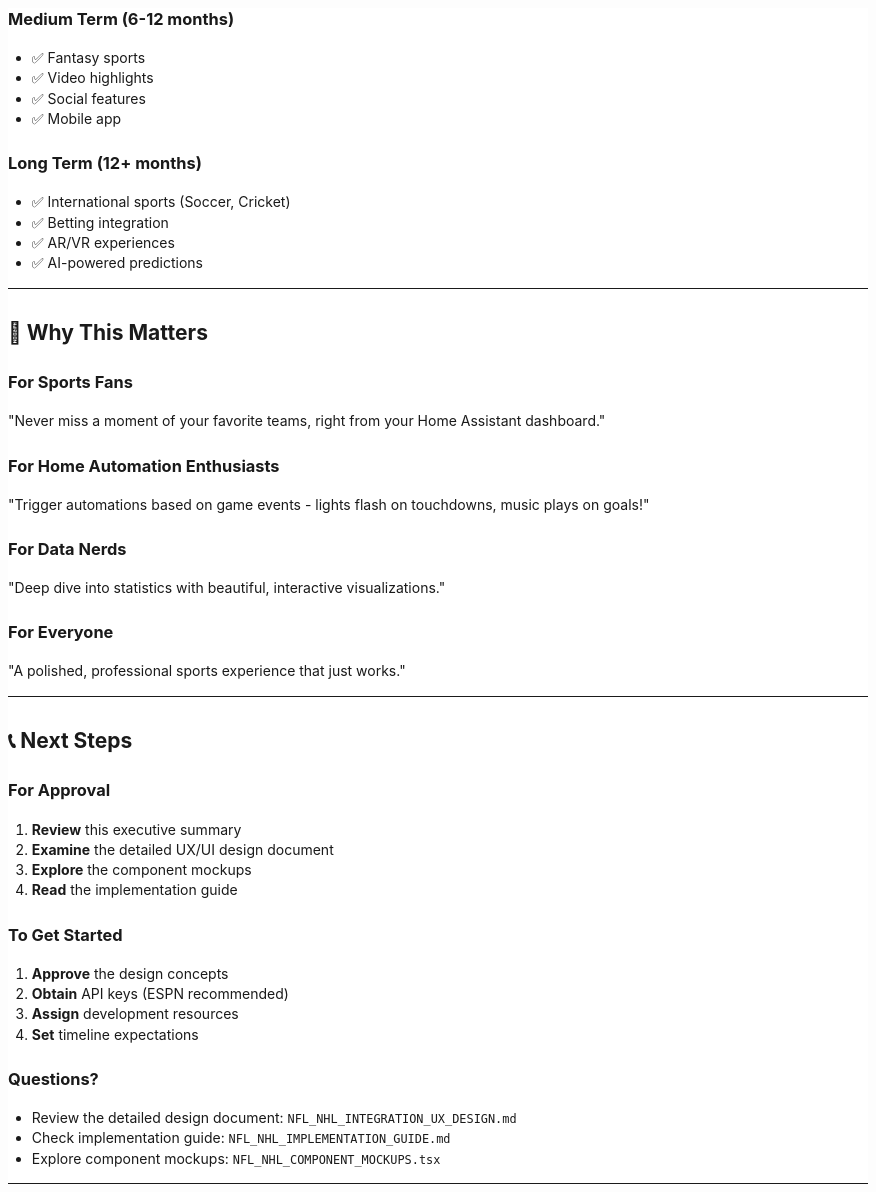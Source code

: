### Medium Term (6-12 months)
- ✅ Fantasy sports
- ✅ Video highlights
- ✅ Social features
- ✅ Mobile app

### Long Term (12+ months)
- ✅ International sports (Soccer, Cricket)
- ✅ Betting integration
- ✅ AR/VR experiences
- ✅ AI-powered predictions

---

## 🎉 Why This Matters

### For Sports Fans
"Never miss a moment of your favorite teams, right from your Home Assistant dashboard."

### For Home Automation Enthusiasts
"Trigger automations based on game events - lights flash on touchdowns, music plays on goals!"

### For Data Nerds
"Deep dive into statistics with beautiful, interactive visualizations."

### For Everyone
"A polished, professional sports experience that just works."

---

## 📞 Next Steps

### For Approval
1. **Review** this executive summary
2. **Examine** the detailed UX/UI design document
3. **Explore** the component mockups
4. **Read** the implementation guide

### To Get Started
1. **Approve** the design concepts
2. **Obtain** API keys (ESPN recommended)
3. **Assign** development resources
4. **Set** timeline expectations

### Questions?
- Review the detailed design document: `NFL_NHL_INTEGRATION_UX_DESIGN.md`
- Check implementation guide: `NFL_NHL_IMPLEMENTATION_GUIDE.md`
- Explore component mockups: `NFL_NHL_COMPONENT_MOCKUPS.tsx`

---